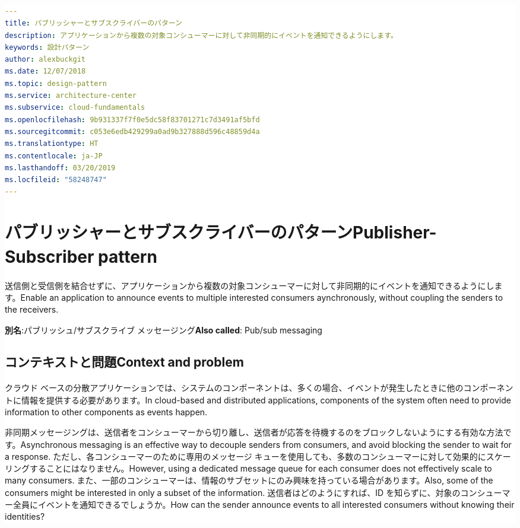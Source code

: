 ```yaml
---
title: パブリッシャーとサブスクライバーのパターン
description: アプリケーションから複数の対象コンシューマーに対して非同期的にイベントを通知できるようにします。
keywords: 設計パターン
author: alexbuckgit
ms.date: 12/07/2018
ms.topic: design-pattern
ms.service: architecture-center
ms.subservice: cloud-fundamentals
ms.openlocfilehash: 9b931337f7f0e5dc58f83701271c7d3491af5bfd
ms.sourcegitcommit: c053e6edb429299a0ad9b327888d596c48859d4a
ms.translationtype: HT
ms.contentlocale: ja-JP
ms.lasthandoff: 03/20/2019
ms.locfileid: "58248747"
---
```

# <a name="publisher-subscriber-pattern"></a><span data-ttu-id="f9761-104">パブリッシャーとサブスクライバーのパターン</span><span class="sxs-lookup"><span data-stu-id="f9761-104">Publisher-Subscriber pattern</span></span>

<span data-ttu-id="f9761-105">送信側と受信側を結合せずに、アプリケーションから複数の対象コンシューマーに対して非同期的にイベントを通知できるようにします。</span><span class="sxs-lookup"><span data-stu-id="f9761-105">Enable an application to announce events to multiple interested consumers aynchronously, without coupling the senders to the receivers.</span></span>

<span data-ttu-id="f9761-106">**別名**:パブリッシュ/サブスクライブ メッセージング</span><span class="sxs-lookup"><span data-stu-id="f9761-106">**Also called**: Pub/sub messaging</span></span>

## <a name="context-and-problem"></a><span data-ttu-id="f9761-107">コンテキストと問題</span><span class="sxs-lookup"><span data-stu-id="f9761-107">Context and problem</span></span>

<span data-ttu-id="f9761-108">クラウド ベースの分散アプリケーションでは、システムのコンポーネントは、多くの場合、イベントが発生したときに他のコンポーネントに情報を提供する必要があります。</span><span class="sxs-lookup"><span data-stu-id="f9761-108">In cloud-based and distributed applications, components of the system often need to provide information to other components as events happen.</span></span>

<span data-ttu-id="f9761-109">非同期メッセージングは、送信者をコンシューマーから切り離し、送信者が応答を待機するのをブロックしないようにする有効な方法です。</span><span class="sxs-lookup"><span data-stu-id="f9761-109">Asynchronous messaging is an effective way to decouple senders from consumers, and avoid blocking the sender to wait for a response.</span></span> <span data-ttu-id="f9761-110">ただし、各コンシューマーのために専用のメッセージ キューを使用しても、多数のコンシューマーに対して効果的にスケーリングすることにはなりません。</span><span class="sxs-lookup"><span data-stu-id="f9761-110">However, using a dedicated message queue for each consumer does not effectively scale to many consumers.</span></span> <span data-ttu-id="f9761-111">また、一部のコンシューマーは、情報のサブセットにのみ興味を持っている場合があります。</span><span class="sxs-lookup"><span data-stu-id="f9761-111">Also, some of the consumers might be interested in only a subset of the information.</span></span> <span data-ttu-id="f9761-112">送信者はどのようにすれば、ID を知らずに、対象のコンシューマー全員にイベントを通知できるでしょうか。</span><span class="sxs-lookup"><span data-stu-id="f9761-112">How can the sender announce events to all interested consumers without knowing their identities?</span></span>
